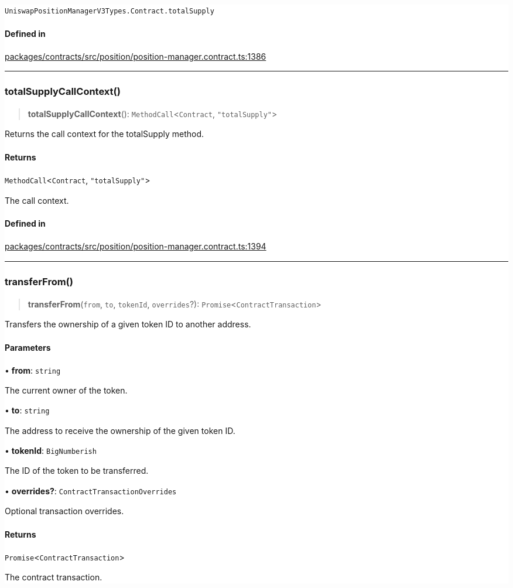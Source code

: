 `UniswapPositionManagerV3Types.Contract.totalSupply`

#### Defined in

[packages/contracts/src/position/position-manager.contract.ts:1386](https://github.com/niZmosis/dex-toolkit/blob/3d8b41b44787b30fbea5de3ab4737662ffb61bc8/packages/contracts/src/position/position-manager.contract.ts#L1386)

***

### totalSupplyCallContext()

> **totalSupplyCallContext**(): `MethodCall`\<`Contract`, `"totalSupply"`\>

Returns the call context for the totalSupply method.

#### Returns

`MethodCall`\<`Contract`, `"totalSupply"`\>

The call context.

#### Defined in

[packages/contracts/src/position/position-manager.contract.ts:1394](https://github.com/niZmosis/dex-toolkit/blob/3d8b41b44787b30fbea5de3ab4737662ffb61bc8/packages/contracts/src/position/position-manager.contract.ts#L1394)

***

### transferFrom()

> **transferFrom**(`from`, `to`, `tokenId`, `overrides`?): `Promise`\<`ContractTransaction`\>

Transfers the ownership of a given token ID to another address.

#### Parameters

• **from**: `string`

The current owner of the token.

• **to**: `string`

The address to receive the ownership of the given token ID.

• **tokenId**: `BigNumberish`

The ID of the token to be transferred.

• **overrides?**: `ContractTransactionOverrides`

Optional transaction overrides.

#### Returns

`Promise`\<`ContractTransaction`\>

The contract transaction.
